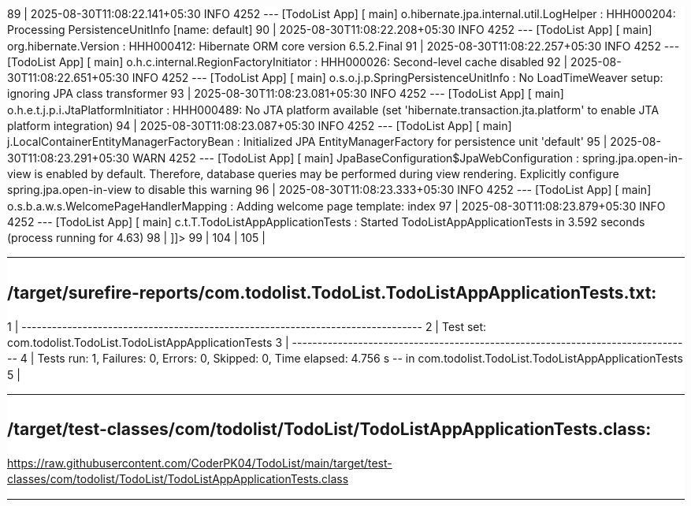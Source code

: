  89 | 2025-08-30T11:08:22.141+05:30  INFO 4252 --- [TodoList App] [           main] o.hibernate.jpa.internal.util.LogHelper  : HHH000204: Processing PersistenceUnitInfo [name: default]
 90 | 2025-08-30T11:08:22.208+05:30  INFO 4252 --- [TodoList App] [           main] org.hibernate.Version                    : HHH000412: Hibernate ORM core version 6.5.2.Final
 91 | 2025-08-30T11:08:22.257+05:30  INFO 4252 --- [TodoList App] [           main] o.h.c.internal.RegionFactoryInitiator    : HHH000026: Second-level cache disabled
 92 | 2025-08-30T11:08:22.651+05:30  INFO 4252 --- [TodoList App] [           main] o.s.o.j.p.SpringPersistenceUnitInfo      : No LoadTimeWeaver setup: ignoring JPA class transformer
 93 | 2025-08-30T11:08:23.081+05:30  INFO 4252 --- [TodoList App] [           main] o.h.e.t.j.p.i.JtaPlatformInitiator       : HHH000489: No JTA platform available (set 'hibernate.transaction.jta.platform' to enable JTA platform integration)
 94 | 2025-08-30T11:08:23.087+05:30  INFO 4252 --- [TodoList App] [           main] j.LocalContainerEntityManagerFactoryBean : Initialized JPA EntityManagerFactory for persistence unit 'default'
 95 | 2025-08-30T11:08:23.291+05:30  WARN 4252 --- [TodoList App] [           main] JpaBaseConfiguration$JpaWebConfiguration : spring.jpa.open-in-view is enabled by default. Therefore, database queries may be performed during view rendering. Explicitly configure spring.jpa.open-in-view to disable this warning
 96 | 2025-08-30T11:08:23.333+05:30  INFO 4252 --- [TodoList App] [           main] o.s.b.a.w.s.WelcomePageHandlerMapping    : Adding welcome page template: index
 97 | 2025-08-30T11:08:23.879+05:30  INFO 4252 --- [TodoList App] [           main] c.t.T.TodoListAppApplicationTests        : Started TodoListAppApplicationTests in 3.592 seconds (process running for 4.63)
 98 | ]]></system-out>
 99 |     <system-err><![CDATA[WARNING: A Java agent has been loaded dynamically (C:\Users\CIS\.m2\repository\net\bytebuddy\byte-buddy-agent\1.14.19\byte-buddy-agent-1.14.19.jar)
100 | WARNING: If a serviceability tool is in use, please run with -XX:+EnableDynamicAgentLoading to hide this warning
101 | WARNING: If a serviceability tool is not in use, please run with -Djdk.instrument.traceUsage for more information
102 | WARNING: Dynamic loading of agents will be disallowed by default in a future release
103 | ]]></system-err>
104 |   </testcase>
105 | </testsuite>


--------------------------------------------------------------------------------
/target/surefire-reports/com.todolist.TodoList.TodoListAppApplicationTests.txt:
--------------------------------------------------------------------------------
1 | -------------------------------------------------------------------------------
2 | Test set: com.todolist.TodoList.TodoListAppApplicationTests
3 | -------------------------------------------------------------------------------
4 | Tests run: 1, Failures: 0, Errors: 0, Skipped: 0, Time elapsed: 4.756 s -- in com.todolist.TodoList.TodoListAppApplicationTests
5 | 


--------------------------------------------------------------------------------
/target/test-classes/com/todolist/TodoList/TodoListAppApplicationTests.class:
--------------------------------------------------------------------------------
https://raw.githubusercontent.com/CoderPK04/TodoList/main/target/test-classes/com/todolist/TodoList/TodoListAppApplicationTests.class


--------------------------------------------------------------------------------

